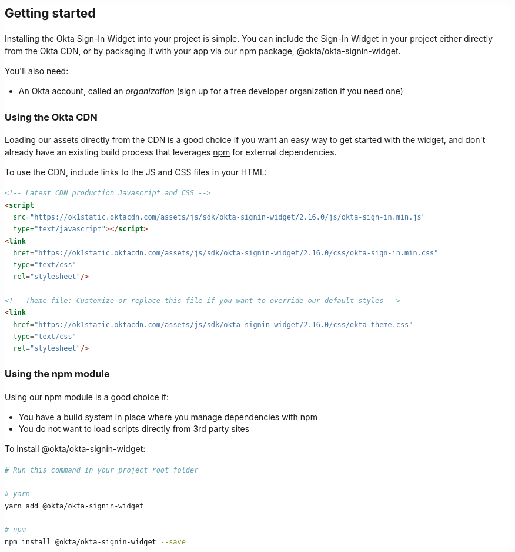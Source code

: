 

## Getting started

Installing the Okta Sign-In Widget into your project is simple. You can include the Sign-In Widget in your project either directly from the Okta CDN, or by packaging it with your app via our npm package, [@okta/okta-signin-widget](https://www.npmjs.com/package/@okta/okta-signin-widget).

You'll also need:

* An Okta account, called an _organization_ (sign up for a free [developer organization](https://developer.okta.com/signup/) if you need one)

### Using the Okta CDN

Loading our assets directly from the CDN is a good choice if you want an easy way to get started with the widget, and don't already have an existing build process that leverages [npm](https://www.npmjs.com/) for external dependencies.

To use the CDN, include links to the JS and CSS files in your HTML:

```html
<!-- Latest CDN production Javascript and CSS -->
<script
  src="https://ok1static.oktacdn.com/assets/js/sdk/okta-signin-widget/2.16.0/js/okta-sign-in.min.js"
  type="text/javascript"></script>
<link
  href="https://ok1static.oktacdn.com/assets/js/sdk/okta-signin-widget/2.16.0/css/okta-sign-in.min.css"
  type="text/css"
  rel="stylesheet"/>

<!-- Theme file: Customize or replace this file if you want to override our default styles -->
<link
  href="https://ok1static.oktacdn.com/assets/js/sdk/okta-signin-widget/2.16.0/css/okta-theme.css"
  type="text/css"
  rel="stylesheet"/>
```

### Using the npm module

Using our npm module is a good choice if:

- You have a build system in place where you manage dependencies with npm
- You do not want to load scripts directly from 3rd party sites

To install [@okta/okta-signin-widget](https://www.npmjs.com/package/@okta/okta-signin-widget):

```bash
# Run this command in your project root folder

# yarn
yarn add @okta/okta-signin-widget

# npm
npm install @okta/okta-signin-widget --save
```
